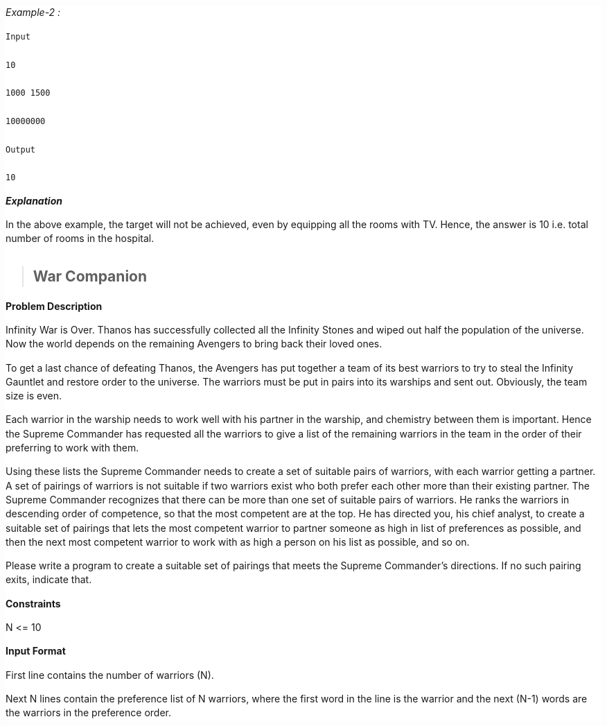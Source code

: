 _Example-2 :_

```
Input

10

1000 1500

10000000

Output

10
```
**_Explanation_**

In the above example, the target will not be achieved, even by equipping all the rooms with TV. Hence, the answer is 10 i.e. total number of rooms in the hospital.

> ## War Companion

**Problem Description**

Infinity War is Over. Thanos has successfully collected all the Infinity Stones and wiped out half the population of the universe. Now the world depends on the remaining Avengers to bring back their loved ones.

To get a last chance of defeating Thanos, the Avengers has put together a team of its best warriors to try to steal the Infinity Gauntlet and restore order to the universe. The warriors must be put in pairs into its warships and sent out. Obviously, the team size is even.

Each warrior in the warship needs to work well with his partner in the warship, and chemistry between them is important. Hence the Supreme Commander has requested all the warriors to give a list of the remaining warriors in the team in the order of their preferring to work with them.

Using these lists the Supreme Commander needs to create a set of suitable pairs of warriors, with each warrior getting a partner. A set of pairings of warriors is not suitable if two warriors exist who both prefer each other more than their existing partner. The Supreme Commander recognizes that there can be more than one set of suitable pairs of warriors. He ranks the warriors in descending order of competence, so that the most competent are at the top. He has directed you, his chief analyst, to create a suitable set of pairings that lets the most competent warrior to partner someone as high in list of preferences as possible, and then the next most competent warrior to work with as high a person on his list as possible, and so on.

Please write a program to create a suitable set of pairings that meets the Supreme Commander’s directions. If no such pairing exits, indicate that.

**Constraints**

N <= 10

**Input Format**

First line contains the number of warriors (N).

Next N lines contain the preference list of N warriors, where the first word in the line is the warrior and the next (N-1) words are the warriors in the preference order.
